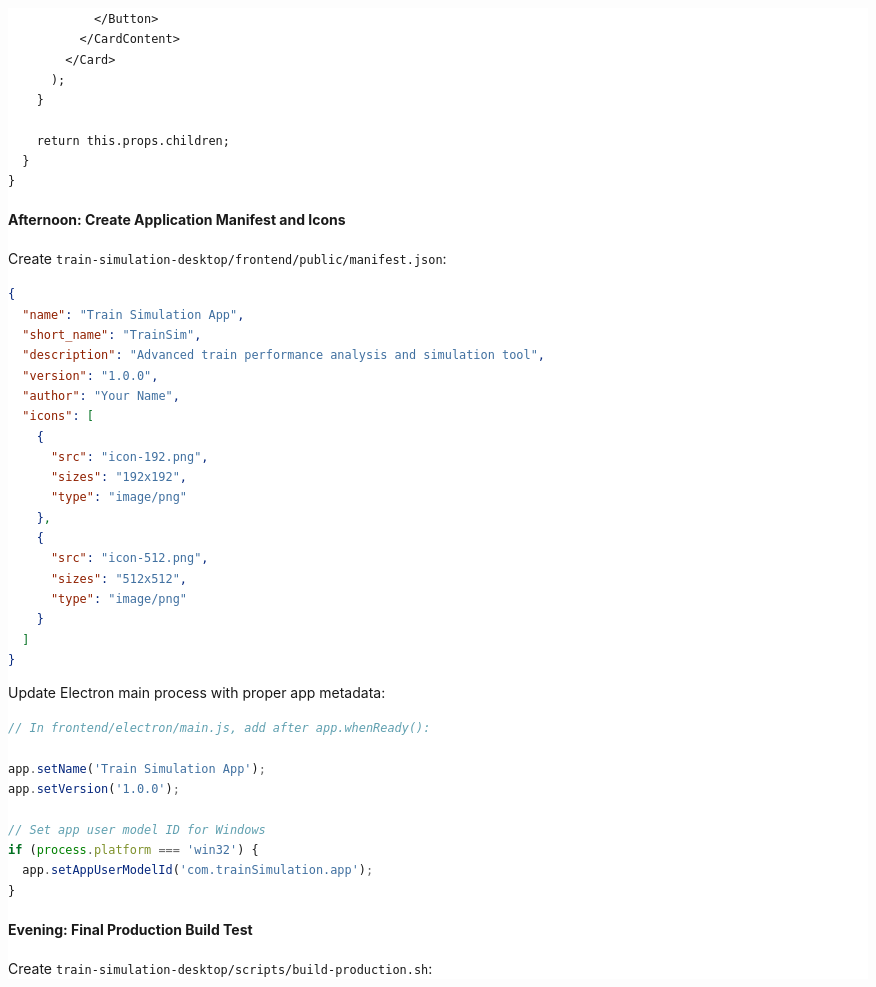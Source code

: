 ```
            </Button>
          </CardContent>
        </Card>
      );
    }

    return this.props.children;
  }
}
```

#### Afternoon: Create Application Manifest and Icons
Create `train-simulation-desktop/frontend/public/manifest.json`:

```json
{
  "name": "Train Simulation App",
  "short_name": "TrainSim",
  "description": "Advanced train performance analysis and simulation tool",
  "version": "1.0.0",
  "author": "Your Name",
  "icons": [
    {
      "src": "icon-192.png",
      "sizes": "192x192",
      "type": "image/png"
    },
    {
      "src": "icon-512.png",
      "sizes": "512x512",
      "type": "image/png"
    }
  ]
}
```

Update Electron main process with proper app metadata:

```javascript
// In frontend/electron/main.js, add after app.whenReady():

app.setName('Train Simulation App');
app.setVersion('1.0.0');

// Set app user model ID for Windows
if (process.platform === 'win32') {
  app.setAppUserModelId('com.trainSimulation.app');
}
```

#### Evening: Final Production Build Test
Create `train-simulation-desktop/scripts/build-production.sh`:
